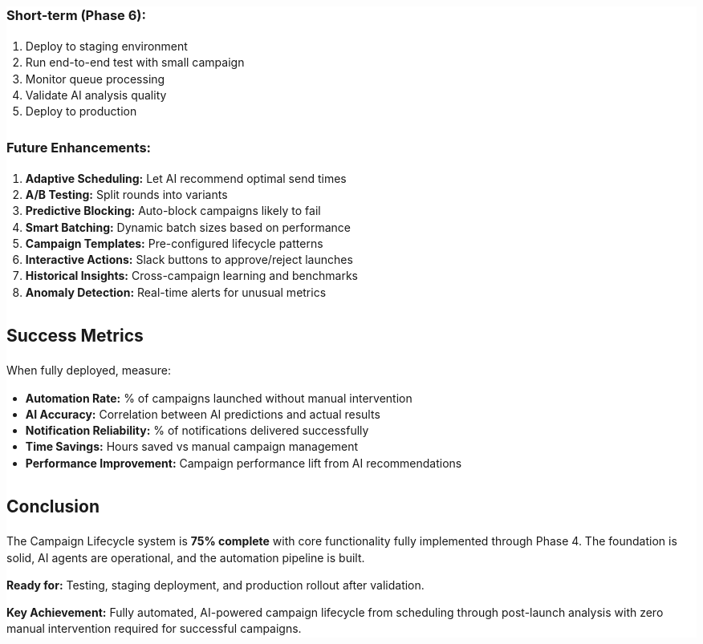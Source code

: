 ### Short-term (Phase 6):
1. Deploy to staging environment
2. Run end-to-end test with small campaign
3. Monitor queue processing
4. Validate AI analysis quality
5. Deploy to production

### Future Enhancements:
1. **Adaptive Scheduling:** Let AI recommend optimal send times
2. **A/B Testing:** Split rounds into variants
3. **Predictive Blocking:** Auto-block campaigns likely to fail
4. **Smart Batching:** Dynamic batch sizes based on performance
5. **Campaign Templates:** Pre-configured lifecycle patterns
6. **Interactive Actions:** Slack buttons to approve/reject launches
7. **Historical Insights:** Cross-campaign learning and benchmarks
8. **Anomaly Detection:** Real-time alerts for unusual metrics

## Success Metrics

When fully deployed, measure:
- **Automation Rate:** % of campaigns launched without manual intervention
- **AI Accuracy:** Correlation between AI predictions and actual results
- **Notification Reliability:** % of notifications delivered successfully
- **Time Savings:** Hours saved vs manual campaign management
- **Performance Improvement:** Campaign performance lift from AI recommendations

## Conclusion

The Campaign Lifecycle system is **75% complete** with core functionality fully implemented through Phase 4. The foundation is solid, AI agents are operational, and the automation pipeline is built.

**Ready for:** Testing, staging deployment, and production rollout after validation.

**Key Achievement:** Fully automated, AI-powered campaign lifecycle from scheduling through post-launch analysis with zero manual intervention required for successful campaigns.
